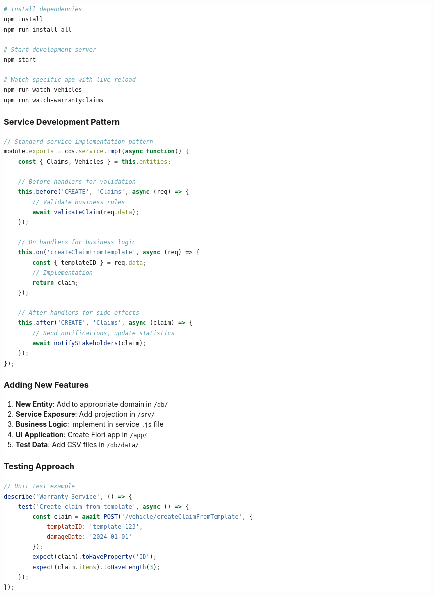 ```bash
# Install dependencies
npm install
npm run install-all

# Start development server
npm start

# Watch specific app with live reload
npm run watch-vehicles
npm run watch-warrantyclaims
```

### Service Development Pattern

```javascript
// Standard service implementation pattern
module.exports = cds.service.impl(async function() {
    const { Claims, Vehicles } = this.entities;
    
    // Before handlers for validation
    this.before('CREATE', 'Claims', async (req) => {
        // Validate business rules
        await validateClaim(req.data);
    });
    
    // On handlers for business logic
    this.on('createClaimFromTemplate', async (req) => {
        const { templateID } = req.data;
        // Implementation
        return claim;
    });
    
    // After handlers for side effects
    this.after('CREATE', 'Claims', async (claim) => {
        // Send notifications, update statistics
        await notifyStakeholders(claim);
    });
});
```

### Adding New Features

1. **New Entity**: Add to appropriate domain in `/db/`
2. **Service Exposure**: Add projection in `/srv/`
3. **Business Logic**: Implement in service `.js` file
4. **UI Application**: Create Fiori app in `/app/`
5. **Test Data**: Add CSV files in `/db/data/`

### Testing Approach

```javascript
// Unit test example
describe('Warranty Service', () => {
    test('Create claim from template', async () => {
        const claim = await POST('/vehicle/createClaimFromTemplate', {
            templateID: 'template-123',
            damageDate: '2024-01-01'
        });
        expect(claim).toHaveProperty('ID');
        expect(claim.items).toHaveLength(3);
    });
});
```
